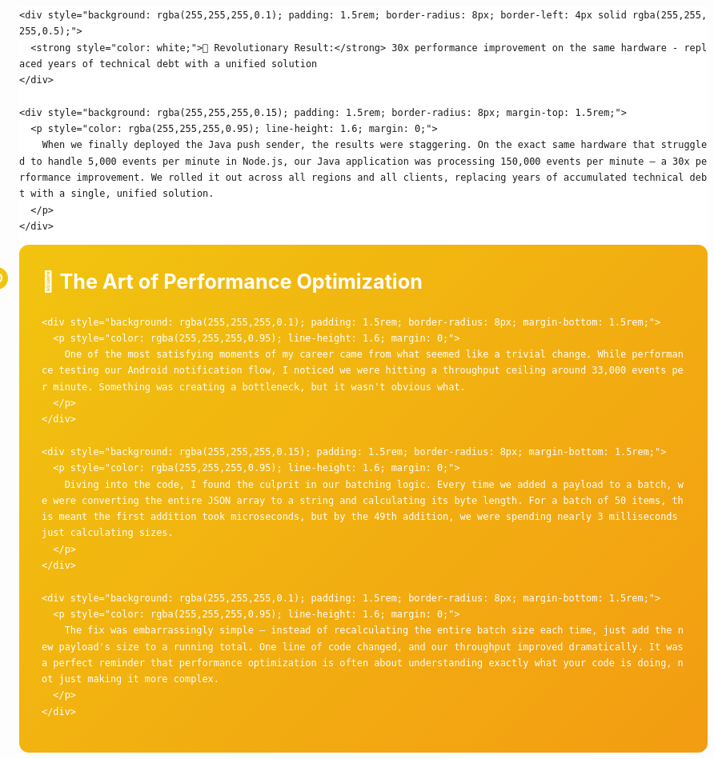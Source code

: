     <div style="background: rgba(255,255,255,0.1); padding: 1.5rem; border-radius: 8px; border-left: 4px solid rgba(255,255,255,0.5);">
      <strong style="color: white;">🎯 Revolutionary Result:</strong> 30x performance improvement on the same hardware - replaced years of technical debt with a unified solution
    </div>

    <div style="background: rgba(255,255,255,0.15); padding: 1.5rem; border-radius: 8px; margin-top: 1.5rem;">
      <p style="color: rgba(255,255,255,0.95); line-height: 1.6; margin: 0;">
        When we finally deployed the Java push sender, the results were staggering. On the exact same hardware that struggled to handle 5,000 events per minute in Node.js, our Java application was processing 150,000 events per minute – a 30x performance improvement. We rolled it out across all regions and all clients, replacing years of accumulated technical debt with a single, unified solution.
      </p>
    </div>
  </div>

  <div style="background: linear-gradient(135deg, #f1c40f 0%, #f39c12 100%); padding: 2rem; border-radius: 12px; margin-bottom: 3rem; color: white; position: relative;">
    <div style="position: absolute; left: -3rem; top: 2rem; width: 2rem; height: 2rem; background: #f1c40f; border-radius: 50%; display: flex; align-items: center; justify-content: center;">
      <span style="color: white; font-weight: bold;">10</span>
    </div>
    <h2 style="color: white; margin-top: 0; font-size: 1.8rem;">🎨 The Art of Performance Optimization</h2>
    
    <div style="background: rgba(255,255,255,0.1); padding: 1.5rem; border-radius: 8px; margin-bottom: 1.5rem;">
      <p style="color: rgba(255,255,255,0.95); line-height: 1.6; margin: 0;">
        One of the most satisfying moments of my career came from what seemed like a trivial change. While performance testing our Android notification flow, I noticed we were hitting a throughput ceiling around 33,000 events per minute. Something was creating a bottleneck, but it wasn't obvious what.
      </p>
    </div>

    <div style="background: rgba(255,255,255,0.15); padding: 1.5rem; border-radius: 8px; margin-bottom: 1.5rem;">
      <p style="color: rgba(255,255,255,0.95); line-height: 1.6; margin: 0;">
        Diving into the code, I found the culprit in our batching logic. Every time we added a payload to a batch, we were converting the entire JSON array to a string and calculating its byte length. For a batch of 50 items, this meant the first addition took microseconds, but by the 49th addition, we were spending nearly 3 milliseconds just calculating sizes.
      </p>
    </div>

    <div style="background: rgba(255,255,255,0.1); padding: 1.5rem; border-radius: 8px; margin-bottom: 1.5rem;">
      <p style="color: rgba(255,255,255,0.95); line-height: 1.6; margin: 0;">
        The fix was embarrassingly simple – instead of recalculating the entire batch size each time, just add the new payload's size to a running total. One line of code changed, and our throughput improved dramatically. It was a perfect reminder that performance optimization is often about understanding exactly what your code is doing, not just making it more complex.
      </p>
    </div>
